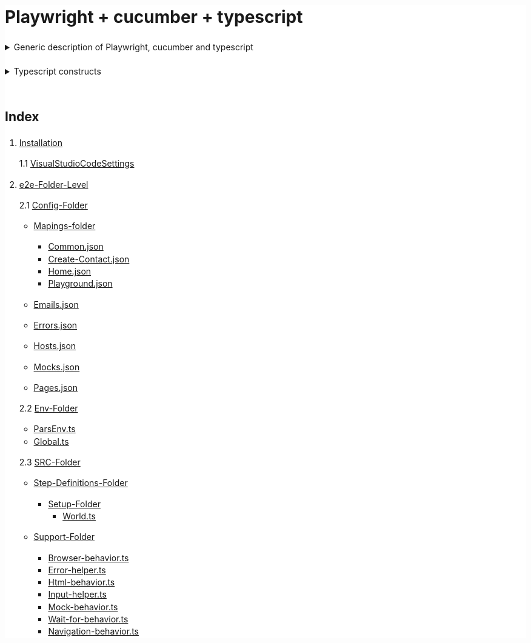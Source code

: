 # Playwright + cucumber + typescript

<details><summary>Generic description of Playwright, cucumber and typescript</summary></details>
<br>


<details><summary>Typescript constructs</summary></details>
<br>


<a name="index"></a>

## Index


1. [Installation](#installation)

    1.1 [VisualStudioCodeSettings](#visual-studio-code-settings)

2. [e2e-Folder-Level](#folders-and-files-explanation)

    2.1 [Config-Folder](#e2e--config-folder)
    - [Mapings-folder](#e2e--config--mappings-folder)
      - [Common.json](#common-json)
      - [Create-Contact.json](#create-contact-json)
      - [Home.json](#home-json)
      - [Playground.json](#playground-json)

    - [Emails.json](#e2e--config--emails-json-file)
    - [Errors.json](#e2e--config--errors-json-file)
    - [Hosts.json](#e2e--config--hosts-json-file)
    - [Mocks.json](#e2e--config--mocks-json-file)
    - [Pages.json](#e2e--config--pages-json-file)

    2.2 [Env-Folder](#e2e--src--env-folder)
      - [ParsEnv.ts](#parsenv-ts-file)
      - [Global.ts](#global-ts-file)

    2.3 [SRC-Folder](#e2e--src-folder)
      - [Step-Definitions-Folder](#e2e--src--step-definitions-folder)

        - [Setup-Folder](#e2e--src--step-definitions--setup-folder)
          - [World.ts](#world-ts-file)
          
      - [Support-Folder](#e2e--src--support-folder)
        - [Browser-behavior.ts](#browser-behavior-ts-file)
        - [Error-helper.ts](#error-helper-ts-file)
        - [Html-behavior.ts](#html-behavior-ts-file)
        - [Input-helper.ts](#input-helper-ts-file)
        - [Mock-behavior.ts](#mock-behavior-ts-file)
        - [Wait-for-behavior.ts](#wait-for-behavior-ts-file)
        - [Navigation-behavior.ts](#navigation-behavior-ts-file)


          



